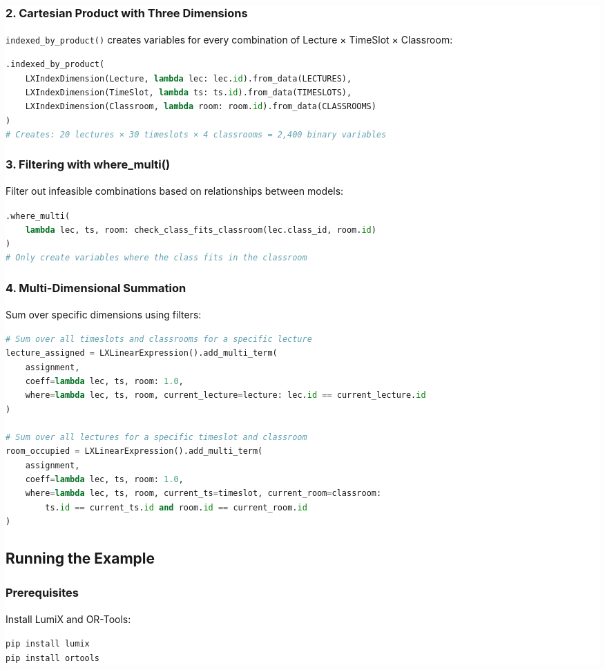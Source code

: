 ### 2. Cartesian Product with Three Dimensions

`indexed_by_product()` creates variables for every combination of Lecture × TimeSlot × Classroom:

```python
.indexed_by_product(
    LXIndexDimension(Lecture, lambda lec: lec.id).from_data(LECTURES),
    LXIndexDimension(TimeSlot, lambda ts: ts.id).from_data(TIMESLOTS),
    LXIndexDimension(Classroom, lambda room: room.id).from_data(CLASSROOMS)
)
# Creates: 20 lectures × 30 timeslots × 4 classrooms = 2,400 binary variables
```

### 3. Filtering with where_multi()

Filter out infeasible combinations based on relationships between models:

```python
.where_multi(
    lambda lec, ts, room: check_class_fits_classroom(lec.class_id, room.id)
)
# Only create variables where the class fits in the classroom
```

### 4. Multi-Dimensional Summation

Sum over specific dimensions using filters:

```python
# Sum over all timeslots and classrooms for a specific lecture
lecture_assigned = LXLinearExpression().add_multi_term(
    assignment,
    coeff=lambda lec, ts, room: 1.0,
    where=lambda lec, ts, room, current_lecture=lecture: lec.id == current_lecture.id
)

# Sum over all lectures for a specific timeslot and classroom
room_occupied = LXLinearExpression().add_multi_term(
    assignment,
    coeff=lambda lec, ts, room: 1.0,
    where=lambda lec, ts, room, current_ts=timeslot, current_room=classroom:
        ts.id == current_ts.id and room.id == current_room.id
)
```

## Running the Example

### Prerequisites

Install LumiX and OR-Tools:

```bash
pip install lumix
pip install ortools
```

